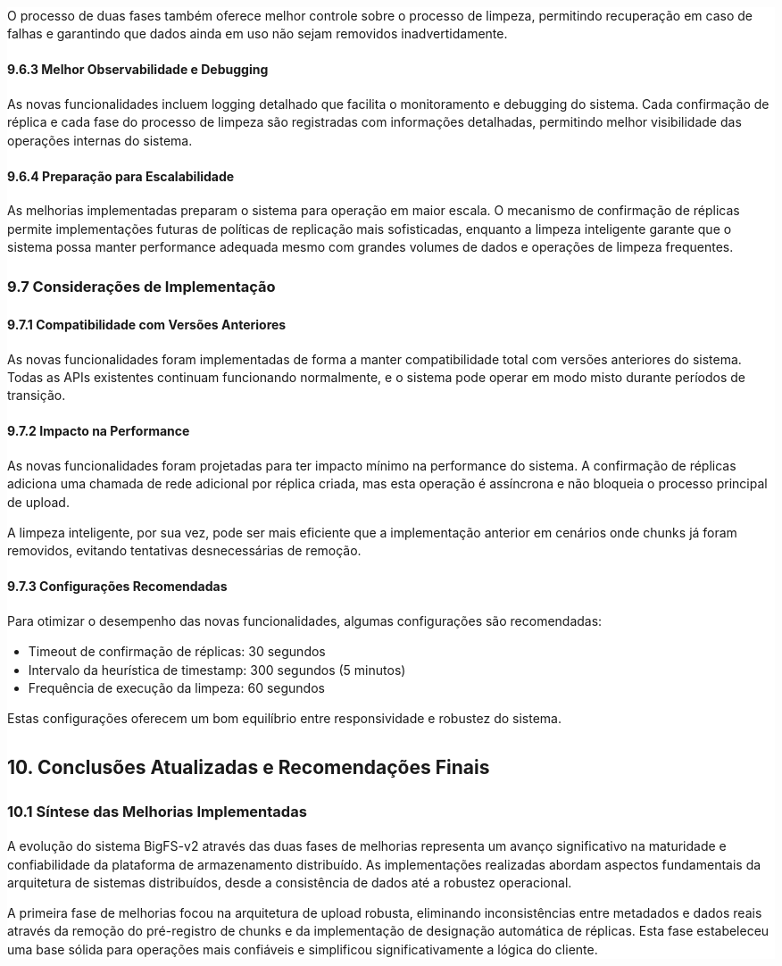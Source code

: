 O processo de duas fases também oferece melhor controle sobre o processo de limpeza, permitindo recuperação em caso de falhas e garantindo que dados ainda em uso não sejam removidos inadvertidamente.

#### 9.6.3 Melhor Observabilidade e Debugging

As novas funcionalidades incluem logging detalhado que facilita o monitoramento e debugging do sistema. Cada confirmação de réplica e cada fase do processo de limpeza são registradas com informações detalhadas, permitindo melhor visibilidade das operações internas do sistema.

#### 9.6.4 Preparação para Escalabilidade

As melhorias implementadas preparam o sistema para operação em maior escala. O mecanismo de confirmação de réplicas permite implementações futuras de políticas de replicação mais sofisticadas, enquanto a limpeza inteligente garante que o sistema possa manter performance adequada mesmo com grandes volumes de dados e operações de limpeza frequentes.

### 9.7 Considerações de Implementação

#### 9.7.1 Compatibilidade com Versões Anteriores

As novas funcionalidades foram implementadas de forma a manter compatibilidade total com versões anteriores do sistema. Todas as APIs existentes continuam funcionando normalmente, e o sistema pode operar em modo misto durante períodos de transição.

#### 9.7.2 Impacto na Performance

As novas funcionalidades foram projetadas para ter impacto mínimo na performance do sistema. A confirmação de réplicas adiciona uma chamada de rede adicional por réplica criada, mas esta operação é assíncrona e não bloqueia o processo principal de upload.

A limpeza inteligente, por sua vez, pode ser mais eficiente que a implementação anterior em cenários onde chunks já foram removidos, evitando tentativas desnecessárias de remoção.

#### 9.7.3 Configurações Recomendadas

Para otimizar o desempenho das novas funcionalidades, algumas configurações são recomendadas:

- Timeout de confirmação de réplicas: 30 segundos
- Intervalo da heurística de timestamp: 300 segundos (5 minutos)
- Frequência de execução da limpeza: 60 segundos

Estas configurações oferecem um bom equilíbrio entre responsividade e robustez do sistema.


## 10. Conclusões Atualizadas e Recomendações Finais

### 10.1 Síntese das Melhorias Implementadas

A evolução do sistema BigFS-v2 através das duas fases de melhorias representa um avanço significativo na maturidade e confiabilidade da plataforma de armazenamento distribuído. As implementações realizadas abordam aspectos fundamentais da arquitetura de sistemas distribuídos, desde a consistência de dados até a robustez operacional.

A primeira fase de melhorias focou na arquitetura de upload robusta, eliminando inconsistências entre metadados e dados reais através da remoção do pré-registro de chunks e da implementação de designação automática de réplicas. Esta fase estabeleceu uma base sólida para operações mais confiáveis e simplificou significativamente a lógica do cliente.
